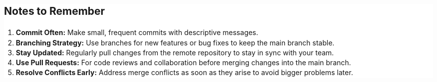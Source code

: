 
## Notes to Remember

1. **Commit Often:** Make small, frequent commits with descriptive messages.
2. **Branching Strategy:** Use branches for new features or bug fixes to keep the main branch stable.
3. **Stay Updated:** Regularly pull changes from the remote repository to stay in sync with your team.
4. **Use Pull Requests:** For code reviews and collaboration before merging changes into the main branch.
5. **Resolve Conflicts Early:** Address merge conflicts as soon as they arise to avoid bigger problems later.
